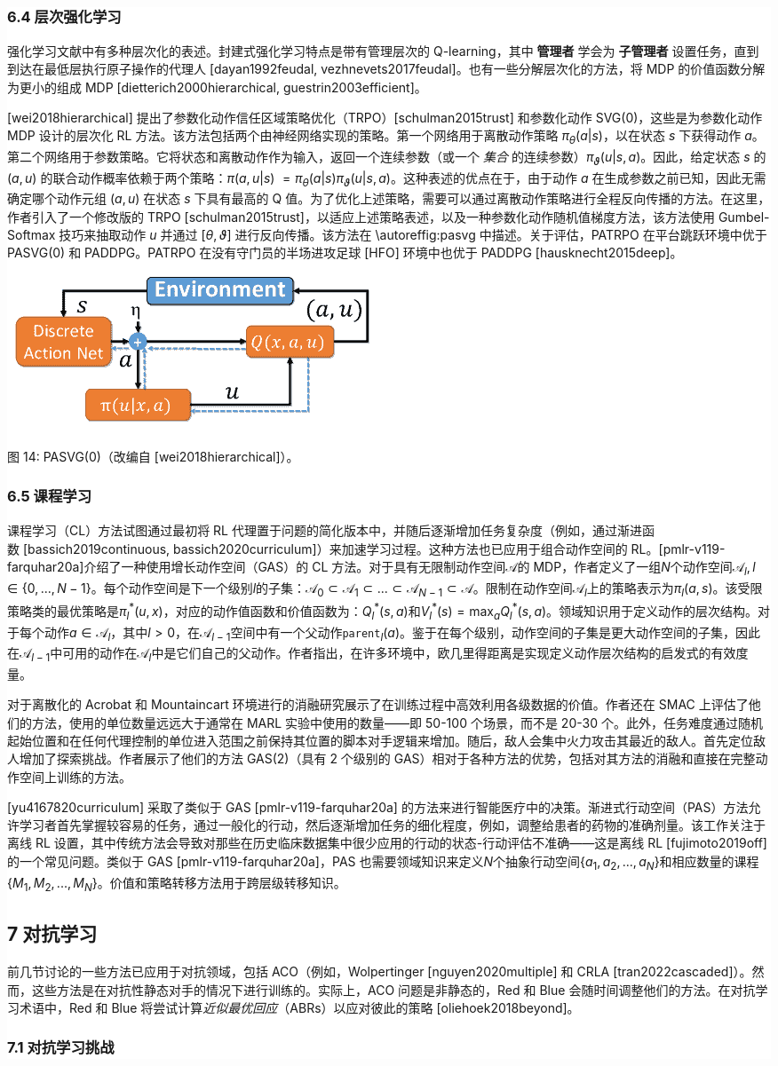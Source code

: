 ### 6.4 层次强化学习

强化学习文献中有多种层次化的表述。封建式强化学习特点是带有管理层次的 Q-learning，其中 **管理者** 学会为 **子管理者** 设置任务，直到到达在最低层执行原子操作的代理人 [dayan1992feudal, vezhnevets2017feudal]。也有一些分解层次化的方法，将 MDP 的价值函数分解为更小的组成 MDP [dietterich2000hierarchical, guestrin2003efficient]。

[wei2018hierarchical] 提出了参数化动作信任区域策略优化（TRPO）[schulman2015trust] 和参数化动作 SVG(0)，这些是为参数化动作 MDP 设计的层次化 RL 方法。该方法包括两个由神经网络实现的策略。第一个网络用于离散动作策略 $\pi_{\theta}(a\rvert s)$，以在状态 $s$ 下获得动作 $a$。第二个网络用于参数策略。它将状态和离散动作作为输入，返回一个连续参数（或一个 *集合* 的连续参数）$\pi_{\vartheta}(u\rvert s,a)$。因此，给定状态 $s$ 的 $(a,u)$ 的联合动作概率依赖于两个策略：$\pi(a,u\rvert s)\ =\pi_{\theta}(a\rvert s)\pi_{\vartheta}(u\rvert s,a)$。这种表述的优点在于，由于动作 $a$ 在生成参数之前已知，因此无需确定哪个动作元组 $(a,u)$ 在状态 $s$ 下具有最高的 Q 值。为了优化上述策略，需要可以通过离散动作策略进行全程反向传播的方法。在这里，作者引入了一个修改版的 TRPO [schulman2015trust]，以适应上述策略表述，以及一种参数化动作随机值梯度方法，该方法使用 Gumbel-Softmax 技巧来抽取动作 $u$ 并通过 $[\theta,\vartheta]$ 进行反向传播。该方法在 \autoreffig:pasvg 中描述。关于评估，PATRPO 在平台跳跃环境中优于 PASVG(0) 和 PADDPG。PATRPO 在没有守门员的半场进攻足球 [HFO] 环境中也优于 PADDPG [hausknecht2015deep]。

![参考说明](img/fbc7a3e271395f858844ed13bf45add0.png)

图 14: PASVG(0)（改编自 [wei2018hierarchical]）。

### 6.5 课程学习

课程学习（CL）方法试图通过最初将 RL 代理置于问题的简化版本中，并随后逐渐增加任务复杂度（例如，通过渐进函数 [bassich2019continuous, bassich2020curriculum]）来加速学习过程。这种方法也已应用于组合动作空间的 RL。[pmlr-v119-farquhar20a]介绍了一种使用增长动作空间（GAS）的 CL 方法。对于具有无限制动作空间$\mathcal{A}$的 MDP，作者定义了一组$N$个动作空间$\mathcal{A}_{l},l\in\{0,...,N-1\}$。每个动作空间是下一个级别$l$的子集：$\mathcal{A}_{0}\subset\mathcal{A}_{1}\subset...\subset\mathcal{A}_{N-1}\subset\mathcal{A}$。限制在动作空间$\mathcal{A}_{l}$上的策略表示为$\pi_{l}(a,s)$。该受限策略类的最优策略是$\pi^{*}_{l}(u,x)$，对应的动作值函数和价值函数为：$Q^{*}_{l}(s,a)$和$V^{*}_{l}(s)=\max_{a}Q^{*}_{l}(s,a)$。领域知识用于定义动作的层次结构。对于每个动作$a\in\mathcal{A}_{l}$，其中$l>0$，在$\mathcal{A}_{l-1}$空间中有一个父动作$\texttt{parent}_{l}(a)$。鉴于在每个级别，动作空间的子集是更大动作空间的子集，因此在$\mathcal{A}_{l-1}$中可用的动作在$\mathcal{A}_{l}$中是它们自己的父动作。作者指出，在许多环境中，欧几里得距离是实现定义动作层次结构的启发式的有效度量。

对于离散化的 Acrobat 和 Mountaincart 环境进行的消融研究展示了在训练过程中高效利用各级数据的价值。作者还在 SMAC 上评估了他们的方法，使用的单位数量远远大于通常在 MARL 实验中使用的数量——即 50-100 个场景，而不是 20-30 个。此外，任务难度通过随机起始位置和在任何代理控制的单位进入范围之前保持其位置的脚本对手逻辑来增加。随后，敌人会集中火力攻击其最近的敌人。首先定位敌人增加了探索挑战。作者展示了他们的方法 GAS(2)（具有 2 个级别的 GAS）相对于各种方法的优势，包括对其方法的消融和直接在完整动作空间上训练的方法。

[yu4167820curriculum] 采取了类似于 GAS [pmlr-v119-farquhar20a] 的方法来进行智能医疗中的决策。渐进式行动空间（PAS）方法允许学习者首先掌握较容易的任务，通过一般化的行动，然后逐渐增加任务的细化程度，例如，调整给患者的药物的准确剂量。该工作关注于离线 RL 设置，其中传统方法会导致对那些在历史临床数据集中很少应用的行动的状态-行动评估不准确——这是离线 RL [fujimoto2019off] 的一个常见问题。类似于 GAS [pmlr-v119-farquhar20a]，PAS 也需要领域知识来定义$N$个抽象行动空间$\{a_{1},a_{2},...,a_{N}\}$和相应数量的课程$\{M_{1},M_{2},...,M_{N}\}$。价值和策略转移方法用于跨层级转移知识。

## 7 对抗学习

前几节讨论的一些方法已应用于对抗领域，包括 ACO（例如，Wolpertinger [nguyen2020multiple] 和 CRLA [tran2022cascaded]）。然而，这些方法是在对抗性静态对手的情况下进行训练的。实际上，ACO 问题是非静态的，Red 和 Blue 会随时间调整他们的方法。在对抗学习术语中，Red 和 Blue 将尝试计算*近似最优回应*（ABRs）以应对彼此的策略 [oliehoek2018beyond]。

### 7.1 对抗学习挑战

